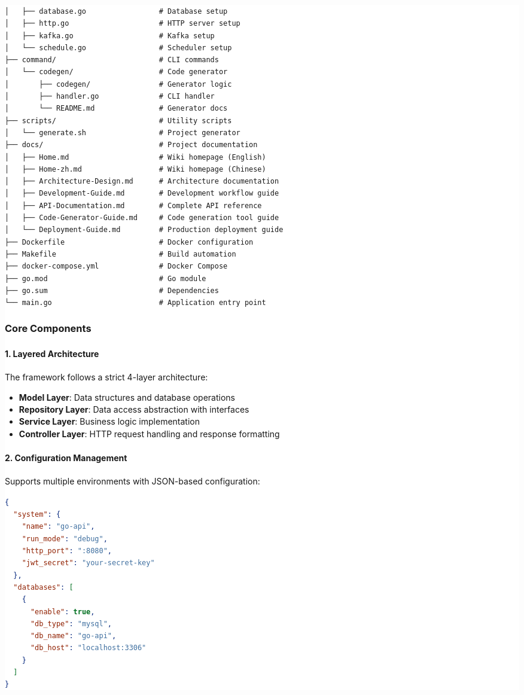 ```
│   ├── database.go                 # Database setup
│   ├── http.go                     # HTTP server setup
│   ├── kafka.go                    # Kafka setup
│   └── schedule.go                 # Scheduler setup
├── command/                        # CLI commands
│   └── codegen/                    # Code generator
│       ├── codegen/                # Generator logic
│       ├── handler.go              # CLI handler
│       └── README.md               # Generator docs
├── scripts/                        # Utility scripts
│   └── generate.sh                 # Project generator
├── docs/                           # Project documentation
│   ├── Home.md                     # Wiki homepage (English)
│   ├── Home-zh.md                  # Wiki homepage (Chinese)
│   ├── Architecture-Design.md      # Architecture documentation
│   ├── Development-Guide.md        # Development workflow guide
│   ├── API-Documentation.md        # Complete API reference
│   ├── Code-Generator-Guide.md     # Code generation tool guide
│   └── Deployment-Guide.md         # Production deployment guide
├── Dockerfile                      # Docker configuration
├── Makefile                        # Build automation
├── docker-compose.yml              # Docker Compose
├── go.mod                          # Go module
├── go.sum                          # Dependencies
└── main.go                         # Application entry point
```

### Core Components

#### 1. Layered Architecture

The framework follows a strict 4-layer architecture:

- **Model Layer**: Data structures and database operations
- **Repository Layer**: Data access abstraction with interfaces
- **Service Layer**: Business logic implementation
- **Controller Layer**: HTTP request handling and response formatting

#### 2. Configuration Management

Supports multiple environments with JSON-based configuration:

```json
{
  "system": {
    "name": "go-api",
    "run_mode": "debug",
    "http_port": ":8080",
    "jwt_secret": "your-secret-key"
  },
  "databases": [
    {
      "enable": true,
      "db_type": "mysql",
      "db_name": "go-api",
      "db_host": "localhost:3306"
    }
  ]
}
```
